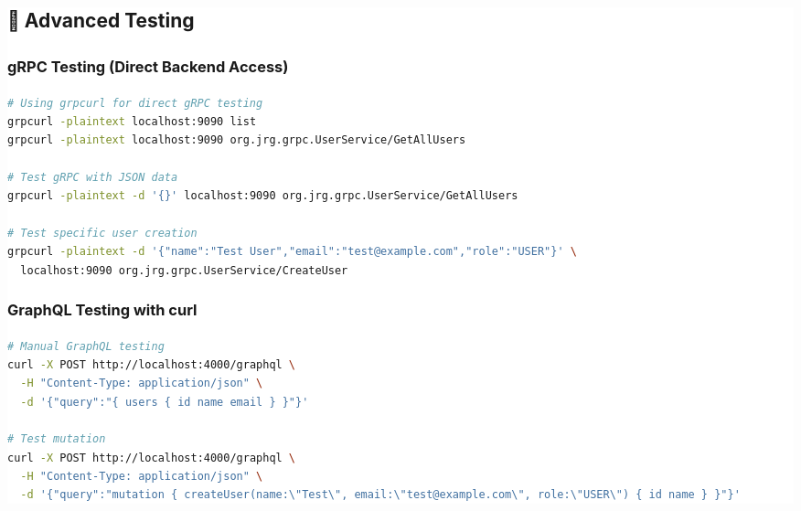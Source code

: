 ## 🧪 Advanced Testing

### gRPC Testing (Direct Backend Access)
```bash
# Using grpcurl for direct gRPC testing
grpcurl -plaintext localhost:9090 list
grpcurl -plaintext localhost:9090 org.jrg.grpc.UserService/GetAllUsers

# Test gRPC with JSON data
grpcurl -plaintext -d '{}' localhost:9090 org.jrg.grpc.UserService/GetAllUsers

# Test specific user creation
grpcurl -plaintext -d '{"name":"Test User","email":"test@example.com","role":"USER"}' \
  localhost:9090 org.jrg.grpc.UserService/CreateUser
```

### GraphQL Testing with curl
```bash
# Manual GraphQL testing
curl -X POST http://localhost:4000/graphql \
  -H "Content-Type: application/json" \
  -d '{"query":"{ users { id name email } }"}'

# Test mutation
curl -X POST http://localhost:4000/graphql \
  -H "Content-Type: application/json" \
  -d '{"query":"mutation { createUser(name:\"Test\", email:\"test@example.com\", role:\"USER\") { id name } }"}'
```
